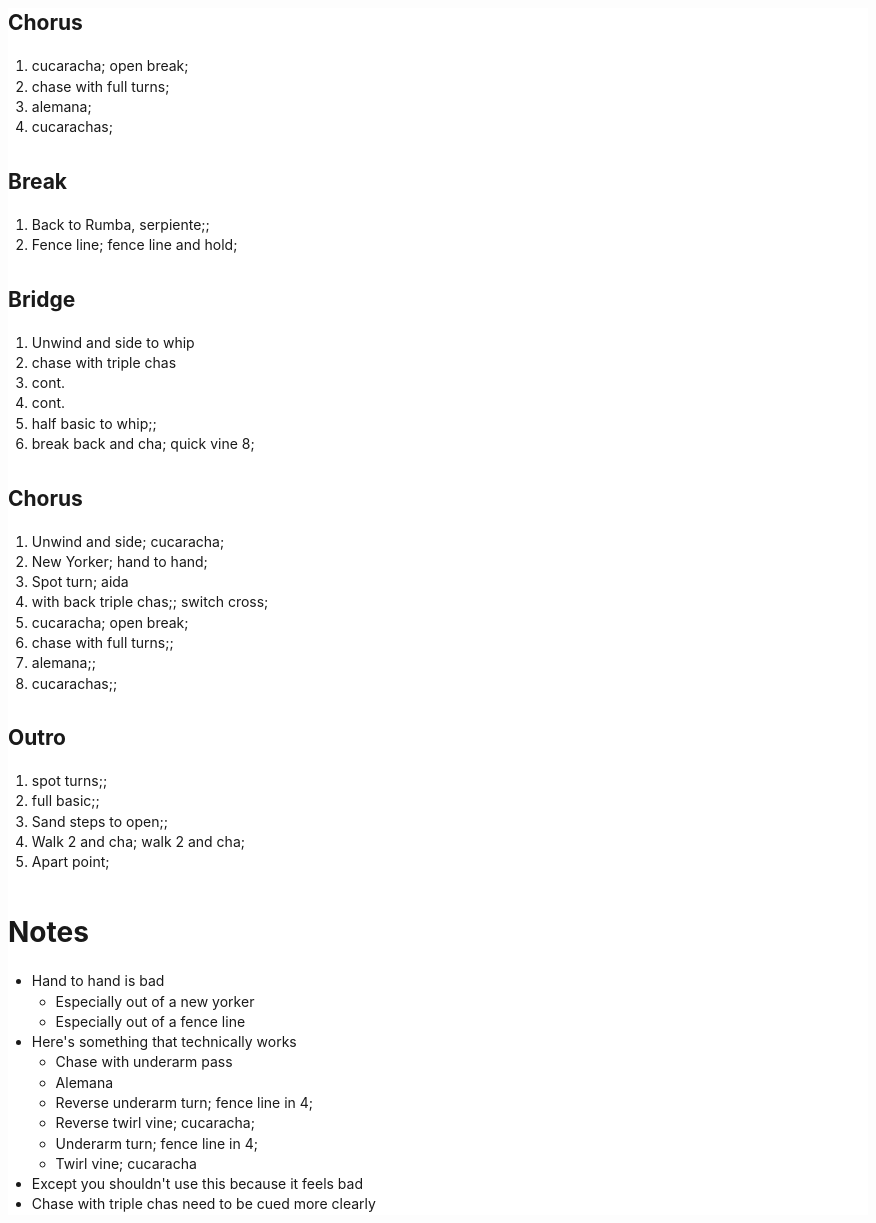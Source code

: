## __Chorus__  
1. cucaracha; open break;  
2. chase with full turns;  
3. alemana;  
4. cucarachas;  
  
## __Break__  
1. Back to Rumba, serpiente;;  
2. Fence line; fence line and hold;  
  
## __Bridge__  
1. Unwind and side to whip  
2. chase with triple chas  
3. cont.  
4. cont.  
5. half basic to whip;;  
6. break back and cha; quick vine 8;  
  
## __Chorus__  
1. Unwind and side; cucaracha;  
2. New Yorker; hand to hand;  
3. Spot turn; aida  
4. with back triple chas;; switch cross;  
5. cucaracha; open break;  
6. chase with full turns;;  
7. alemana;;  
8. cucarachas;;  
  
## __Outro__  
1. spot turns;;  
2. full basic;;  
3. Sand steps to open;;  
4. Walk 2 and cha; walk 2 and cha;  
5. Apart point;  
  
# Notes  
- Hand to hand is bad  
	- Especially out of a new yorker  
	- Especially out of a fence line  
- Here's something that technically works  
	- Chase with underarm pass  
	- Alemana  
	- Reverse underarm turn; fence line in 4;  
	- Reverse twirl vine; cucaracha;  
	- Underarm turn; fence line in 4;  
	- Twirl vine; cucaracha  
- Except you shouldn't use this because it feels bad  
- Chase with triple chas need to be cued more clearly  
  
